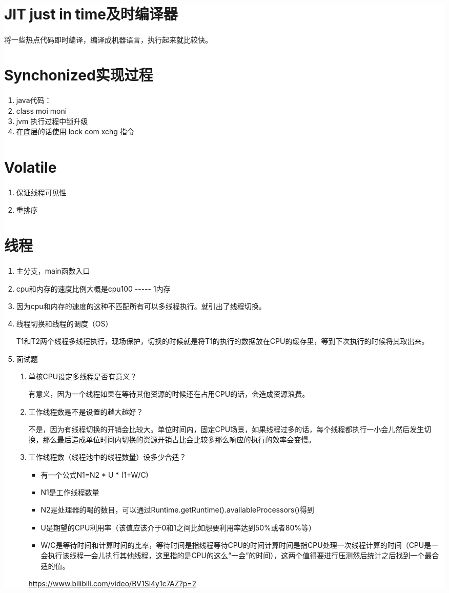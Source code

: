 # JIT just in time及时编译器

将一些热点代码即时编译，编译成机器语言，执行起来就比较快。

# Synchonized实现过程

1. java代码：
2. class moi moni
3. jvm 执行过程中锁升级
4. 在底层的话使用 lock com xchg 指令

# Volatile

1. 保证线程可见性

2. 重排序







# 线程

1. 主分支，main函数入口

2. cpu和内存的速度比例大概是cpu100 -----  1内存

3. 因为cpu和内存的速度的这种不匹配所有可以多线程执行。就引出了线程切换。

4. 线程切换和线程的调度（OS）

   T1和T2两个线程多线程执行，现场保护，切换的时候就是将T1的执行的数据放在CPU的缓存里，等到下次执行的时候将其取出来。

5. 面试题

   1. 单核CPU设定多线程是否有意义？

      有意义，因为一个线程如果在等待其他资源的时候还在占用CPU的话，会造成资源浪费。

   2. 工作线程数是不是设置的越大越好？

      不是，因为有线程切换的开销会比较大。单位时间内，固定CPU场景，如果线程过多的话，每个线程都执行一小会儿然后发生切换，那么最后造成单位时间内切换的资源开销占比会比较多那么响应的执行的效率会变慢。

   3. 工作线程数（线程池中的线程数量）设多少合适？

      - 有一个公式N1=N2 * U * (1+W/C)

      - N1是工作线程数量
      - N2是处理器的喝的数目，可以通过Runtime.getRuntime().availableProcessors()得到
      - U是期望的CPU利用率（该值应该介于0和1之间比如想要利用率达到50%或者80%等）
      - W/C是等待时间和计算时间的比率，等待时间是指线程等待CPU的时间计算时间是指CPU处理一次线程计算的时间（CPU是一会执行该线程一会儿执行其他线程，这里指的是CPU的这么“一会”的时间），这两个值得要进行压测然后统计之后找到一个最合适的值。

      https://www.bilibili.com/video/BV1Si4y1c7AZ?p=2

